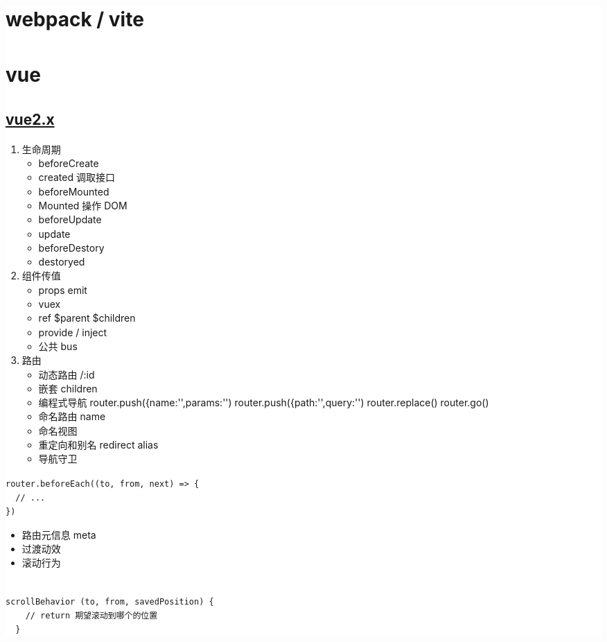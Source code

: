 # webpack / vite

# vue

## [vue2.x](https://juejin.cn/post/6844903918753808398#heading-7)

1. 生命周期
   - beforeCreate
   - created 调取接口
   - beforeMounted
   - Mounted 操作 DOM
   - beforeUpdate
   - update
   - beforeDestory
   - destoryed
2. 组件传值
   - props emit
   - vuex
   - ref $parent $children
   - provide / inject
   - 公共 bus
3. 路由
   - 动态路由 /:id
   - 嵌套 children
   - 编程式导航 router.push({name:'',params:'')
     router.push({path:'',query:'')
     router.replace()
     router.go()
   - 命名路由 name
   - 命名视图
   - 重定向和别名 redirect alias
   - 导航守卫

```
router.beforeEach((to, from, next) => {
  // ...
})
```

- 路由元信息 meta
- 过渡动效
- 滚动行为

```

scrollBehavior (to, from, savedPosition) {
    // return 期望滚动到哪个的位置
  }
```
